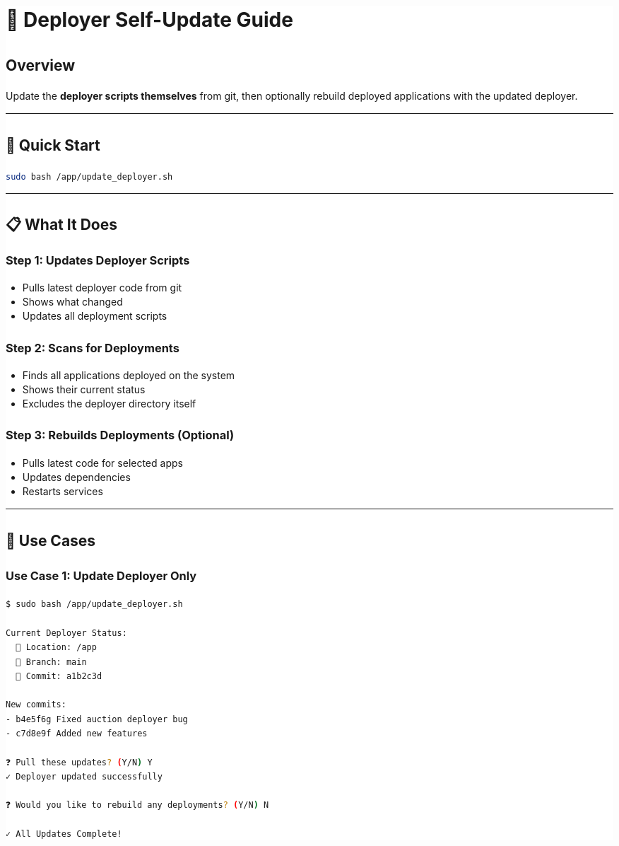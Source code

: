 # 🔄 Deployer Self-Update Guide

## Overview

Update the **deployer scripts themselves** from git, then optionally rebuild deployed applications with the updated deployer.

---

## 🚀 Quick Start

```bash
sudo bash /app/update_deployer.sh
```

---

## 📋 What It Does

### Step 1: Updates Deployer Scripts
- Pulls latest deployer code from git
- Shows what changed
- Updates all deployment scripts

### Step 2: Scans for Deployments
- Finds all applications deployed on the system
- Shows their current status
- Excludes the deployer directory itself

### Step 3: Rebuilds Deployments (Optional)
- Pulls latest code for selected apps
- Updates dependencies
- Restarts services

---

## 🎯 Use Cases

### Use Case 1: Update Deployer Only
```bash
$ sudo bash /app/update_deployer.sh

Current Deployer Status:
  📂 Location: /app
  🌿 Branch: main
  📝 Commit: a1b2c3d

New commits:
- b4e5f6g Fixed auction deployer bug
- c7d8e9f Added new features

❓ Pull these updates? (Y/N) Y
✓ Deployer updated successfully

❓ Would you like to rebuild any deployments? (Y/N) N

✓ All Updates Complete!
```
